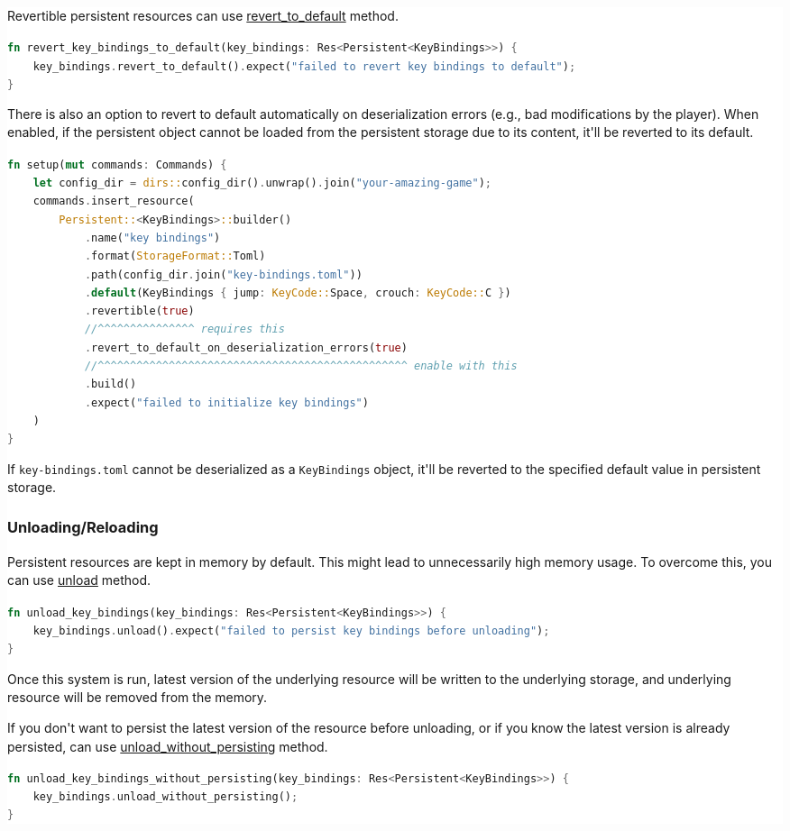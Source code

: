 Revertible persistent resources can use [revert_to_default](https://docs.rs/bevy-persistent/latest/bevy_persistent/persistent/struct.Persistent.html#method.revert_to_default) method.

```rust
fn revert_key_bindings_to_default(key_bindings: Res<Persistent<KeyBindings>>) {
    key_bindings.revert_to_default().expect("failed to revert key bindings to default");
}
```

There is also an option to revert to default automatically on deserialization errors (e.g., bad modifications by the player). When enabled, if the persistent object cannot be loaded from the persistent storage due to its content, it'll be reverted to its default.

```rust
fn setup(mut commands: Commands) {
    let config_dir = dirs::config_dir().unwrap().join("your-amazing-game");
    commands.insert_resource(
        Persistent::<KeyBindings>::builder()
            .name("key bindings")
            .format(StorageFormat::Toml)
            .path(config_dir.join("key-bindings.toml"))
            .default(KeyBindings { jump: KeyCode::Space, crouch: KeyCode::C })
            .revertible(true)
            //^^^^^^^^^^^^^^^ requires this
            .revert_to_default_on_deserialization_errors(true)
            //^^^^^^^^^^^^^^^^^^^^^^^^^^^^^^^^^^^^^^^^^^^^^^^^ enable with this
            .build()
            .expect("failed to initialize key bindings")
    )
}
```

If `key-bindings.toml` cannot be deserialized as a `KeyBindings` object, it'll be reverted to the specified default value in persistent storage.

### Unloading/Reloading

Persistent resources are kept in memory by default. This might lead to unnecessarily high memory usage. To overcome this, you can use [unload](https://docs.rs/bevy-persistent/latest/bevy_persistent/persistent/struct.Persistent.html#method.unload) method.

```rust
fn unload_key_bindings(key_bindings: Res<Persistent<KeyBindings>>) {
    key_bindings.unload().expect("failed to persist key bindings before unloading");
}
```

Once this system is run, latest version of the underlying resource will be written to the underlying storage, and underlying resource will be removed from the memory.

If you don't want to persist the latest version of the resource before unloading, or if you know the latest version is already persisted, can use [unload_without_persisting](https://docs.rs/bevy-persistent/latest/bevy_persistent/persistent/struct.Persistent.html#method.unload_without_persisting) method.

```rust
fn unload_key_bindings_without_persisting(key_bindings: Res<Persistent<KeyBindings>>) {
    key_bindings.unload_without_persisting();
}
```
